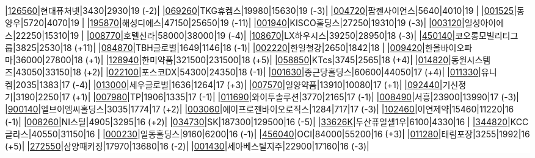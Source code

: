 |[126560](https://finance.daum.net/quotes/A126560)|현대퓨처넷|3430|2930|19 (-2)|
|[069260](https://finance.daum.net/quotes/A069260)|TKG휴켐스|19980|15630|19 (-3)|
|[004720](https://finance.daum.net/quotes/A004720)|팜젠사이언스|5640|4010|19 |
|[001525](https://finance.daum.net/quotes/A001525)|동양우|5720|4070|19 |
|[195870](https://finance.daum.net/quotes/A195870)|해성디에스|47150|25650|19 (-11)|
|[001940](https://finance.daum.net/quotes/A001940)|KISCO홀딩스|27250|19310|19 (-3)|
|[003120](https://finance.daum.net/quotes/A003120)|일성아이에스|22250|15310|19 |
|[008770](https://finance.daum.net/quotes/A008770)|호텔신라|58000|38000|19 (-4)|
|[108670](https://finance.daum.net/quotes/A108670)|LX하우시스|39250|28950|18 (-3)|
|[450140](https://finance.daum.net/quotes/A450140)|코오롱모빌리티그룹|3825|2530|18 (+11)|
|[084870](https://finance.daum.net/quotes/A084870)|TBH글로벌|1649|1146|18 (-1)|
|[002220](https://finance.daum.net/quotes/A002220)|한일철강|2650|1842|18 |
|[009420](https://finance.daum.net/quotes/A009420)|한올바이오파마|36000|27800|18 (+1)|
|[128940](https://finance.daum.net/quotes/A128940)|한미약품|321500|231500|18 (+5)|
|[058850](https://finance.daum.net/quotes/A058850)|KTcs|3745|2565|18 (+4)|
|[014820](https://finance.daum.net/quotes/A014820)|동원시스템즈|43050|33150|18 (+2)|
|[022100](https://finance.daum.net/quotes/A022100)|포스코DX|54300|24350|18 (-1)|
|[001630](https://finance.daum.net/quotes/A001630)|종근당홀딩스|60600|44050|17 (+4)|
|[011330](https://finance.daum.net/quotes/A011330)|유니켐|2035|1383|17 (-4)|
|[013000](https://finance.daum.net/quotes/A013000)|세우글로벌|1636|1264|17 (+3)|
|[007570](https://finance.daum.net/quotes/A007570)|일양약품|13910|10080|17 (+1)|
|[092440](https://finance.daum.net/quotes/A092440)|기신정기|3190|2250|17 (+1)|
|[007980](https://finance.daum.net/quotes/A007980)|TP|1906|1335|17 (-1)|
|[011690](https://finance.daum.net/quotes/A011690)|와이투솔루션|3770|2165|17 (-1)|
|[008490](https://finance.daum.net/quotes/A008490)|서흥|23900|13990|17 (-3)|
|[900140](https://finance.daum.net/quotes/A900140)|엘브이엠씨홀딩스|3035|1774|17 (+2)|
|[003060](https://finance.daum.net/quotes/A003060)|에이프로젠바이오로직스|1284|717|17 (-3)|
|[102460](https://finance.daum.net/quotes/A102460)|이연제약|15460|11220|16 (-1)|
|[008260](https://finance.daum.net/quotes/A008260)|NI스틸|4905|3295|16 (+2)|
|[034730](https://finance.daum.net/quotes/A034730)|SK|187300|129500|16 (-5)|
|[33626K](https://finance.daum.net/quotes/A33626K)|두산퓨얼셀1우|6100|4330|16 |
|[344820](https://finance.daum.net/quotes/A344820)|KCC글라스|40550|31150|16 |
|[000230](https://finance.daum.net/quotes/A000230)|일동홀딩스|9160|6200|16 (-1)|
|[456040](https://finance.daum.net/quotes/A456040)|OCI|84000|55200|16 (+3)|
|[011280](https://finance.daum.net/quotes/A011280)|태림포장|3255|1992|16 (+5)|
|[272550](https://finance.daum.net/quotes/A272550)|삼양패키징|17970|13680|16 (-2)|
|[001430](https://finance.daum.net/quotes/A001430)|세아베스틸지주|22900|17160|16 (-3)|